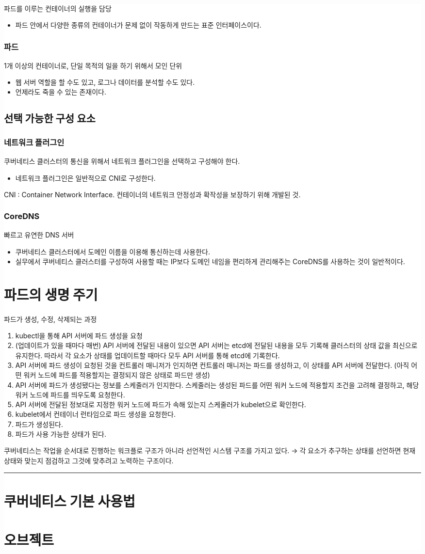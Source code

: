 파드를 이루는 컨테이너의 실행을 담당

- 파드 안에서 다양한 종류의 컨테이너가 문제 없이 작동하게 만드는 표준 인터페이스이다.

### 파드

1개 이상의 컨테이너로, 단일 목적의 일을 하기 위해서 모인 단위

- 웹 서버 역할을 할 수도 있고, 로그나 데이터를 분석할 수도 있다.
- 언제라도 죽을 수 있는 존재이다.

## 선택 가능한 구성 요소

### 네트워크 플러그인

쿠버네티스 클러스터의 통신을 위해서 네트워크 플러그인을 선택하고 구성해야 한다. 

- 네트워크 플러그인은 일반적으로 CNI로 구성한다.

CNI : Container Network Interface. 컨테이너의 네트워크 안정성과 확작성을 보장하기 위해 개발된 것.

### CoreDNS

빠르고 유연한 DNS 서버

- 쿠버네티스 클러스터에서 도메인 이름을 이용해 통신하는데 사용한다.
- 실무에서 쿠버네티스 클러스터를 구성하여 사용할 때는 IP보다 도메인 네임을 편리하게 관리해주는 CoreDNS를 사용하는 것이 일반적이다.

# 파드의 생명 주기

파드가 생성, 수정, 삭제되는 과정

1. kubectl을 통해 API 서버에 파드 생성을 요청
2. (업데이트가 있을 때마다 매번) API 서버에 전달된 내용이 있으면 API 서버는 etcd에 전달된 내용을 모두 기록해 클러스터의 상태 값을 최신으로 유지한다. 따라서 각 요소가 상태를 업데이트할 때마다 모두 API 서버를 통해 etcd에 기록한다.
3. API 서버에 파드 생성이 요청된 것을 컨트롤러 매니저가 인지하면 컨트롤러 매니저는 파드를 생성하고, 이 상태를 API 서버에 전달한다. (아직 어떤 워커 노드에 파드를 적용할지는 결정되지 않은 상태로 파드만 생성)
4. API 서버에 파드가 생성됐다는 정보를 스케줄러가 인지한다. 스케줄러는 생성된 파드를 어떤 워커 노드에 적용할지 조건을 고려해 결정하고, 해당 워커 노드에 파드를 띄우도록 요청한다.
5. API 서버에 전달된 정보대로 지정한 워커 노드에 파드가 속해 있는지 스케줄러가 kubelet으로 확인한다.
6. kubelet에서 컨테이너 런타임으로 파드 생성을 요청한다.
7. 파드가 생성된다.
8. 파드가 사용 가능한 상태가 된다.

쿠버네티스는 작업을 순서대로 진행하는 워크플로 구조가 아니라 선언적인 시스템 구조를 가지고 있다.
→ 각 요소가 추구하는 상태를 선언하면 현재 상태와 맞는지 점검하고 그것에 맞추려고 노력하는 구조이다.

---

# 쿠버네티스 기본 사용법

# 오브젝트
